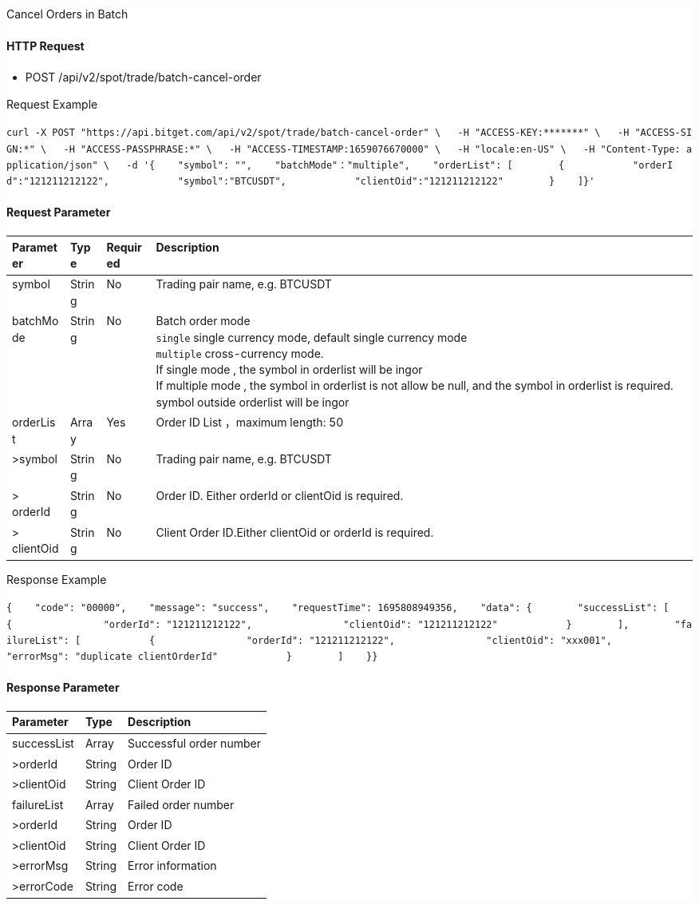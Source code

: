 Cancel Orders in Batch

#### HTTP Request[​](#http-request "Direct link to HTTP Request")

- POST /api/v2/spot/trade/batch-cancel-order

Request Example

```
curl -X POST "https://api.bitget.com/api/v2/spot/trade/batch-cancel-order" \   -H "ACCESS-KEY:*******" \   -H "ACCESS-SIGN:*" \   -H "ACCESS-PASSPHRASE:*" \   -H "ACCESS-TIMESTAMP:1659076670000" \   -H "locale:en-US" \   -H "Content-Type: application/json" \   -d '{    "symbol": "",    "batchMode"："multiple",    "orderList": [        {            "orderId":"121211212122",            "symbol":"BTCUSDT",            "clientOid":"121211212122"        }    ]}'
```

#### Request Parameter[​](#request-parameter "Direct link to Request Parameter")

| Parameter      | Type   | Required | Description                                                                                                                                                                                                                                                                                                                                            |
| :------------- | :----- | :------- | :----------------------------------------------------------------------------------------------------------------------------------------------------------------------------------------------------------------------------------------------------------------------------------------------------------------------------------------------------- |
| symbol         | String | No       | Trading pair name, e.g. BTCUSDT                                                                                                                                                                                                                                                                                                                        |
| batchMode      | String | No       | Batch order mode<br><code>single</code> single currency mode, default single currency mode<br><code>multiple</code> cross-currency mode.<br>If single mode , the symbol in orderlist will be ingor<br>If multiple mode , the symbol in orderlist is not allow be null, and the symbol in orderlist is required. symbol outside orderlist will be ingor |
| orderList      | Array  | Yes      | Order ID List ，maximum length: 50                                                                                                                                                                                                                                                                                                                     |
| &gt;symbol     | String | No       | Trading pair name, e.g. BTCUSDT                                                                                                                                                                                                                                                                                                                        |
| &gt; orderId   | String | No       | Order ID. Either orderId or clientOid is required.                                                                                                                                                                                                                                                                                                     |
| &gt; clientOid | String | No       | Client Order ID.Either clientOid or orderId is required.                                                                                                                                                                                                                                                                                               |

Response Example

```
{    "code": "00000",    "message": "success",    "requestTime": 1695808949356,    "data": {        "successList": [            {                "orderId": "121211212122",                "clientOid": "121211212122"            }        ],        "failureList": [            {                "orderId": "121211212122",                "clientOid": "xxx001",                "errorMsg": "duplicate clientOrderId"            }        ]    }}
```

#### Response Parameter[​](#response-parameter "Direct link to Response Parameter")

| Parameter     | Type   | Description             |
| :------------ | :----- | :---------------------- |
| successList   | Array  | Successful order number |
| &gt;orderId   | String | Order ID                |
| &gt;clientOid | String | Client Order ID         |
| failureList   | Array  | Failed order number     |
| &gt;orderId   | String | Order ID                |
| &gt;clientOid | String | Client Order ID         |
| &gt;errorMsg  | String | Error information       |
| &gt;errorCode | String | Error code              |
